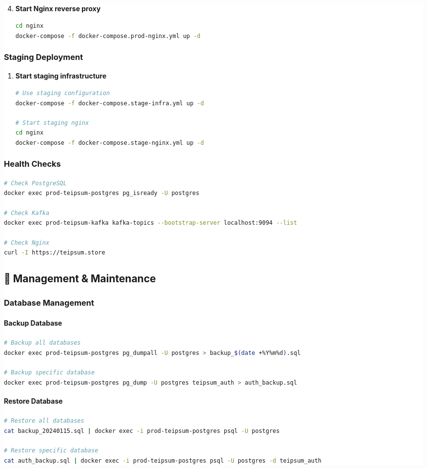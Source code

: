 4. **Start Nginx reverse proxy**
   ```bash
   cd nginx
   docker-compose -f docker-compose.prod-nginx.yml up -d
   ```

### Staging Deployment

1. **Start staging infrastructure**
   ```bash
   # Use staging configuration
   docker-compose -f docker-compose.stage-infra.yml up -d
   
   # Start staging nginx
   cd nginx
   docker-compose -f docker-compose.stage-nginx.yml up -d
   ```

### Health Checks

```bash
# Check PostgreSQL
docker exec prod-teipsum-postgres pg_isready -U postgres

# Check Kafka
docker exec prod-teipsum-kafka kafka-topics --bootstrap-server localhost:9094 --list

# Check Nginx
curl -I https://teipsum.store
```

## 🔧 Management & Maintenance

### Database Management

#### Backup Database
```bash
# Backup all databases
docker exec prod-teipsum-postgres pg_dumpall -U postgres > backup_$(date +%Y%m%d).sql

# Backup specific database
docker exec prod-teipsum-postgres pg_dump -U postgres teipsum_auth > auth_backup.sql
```

#### Restore Database
```bash
# Restore all databases
cat backup_20240115.sql | docker exec -i prod-teipsum-postgres psql -U postgres

# Restore specific database
cat auth_backup.sql | docker exec -i prod-teipsum-postgres psql -U postgres -d teipsum_auth
```
